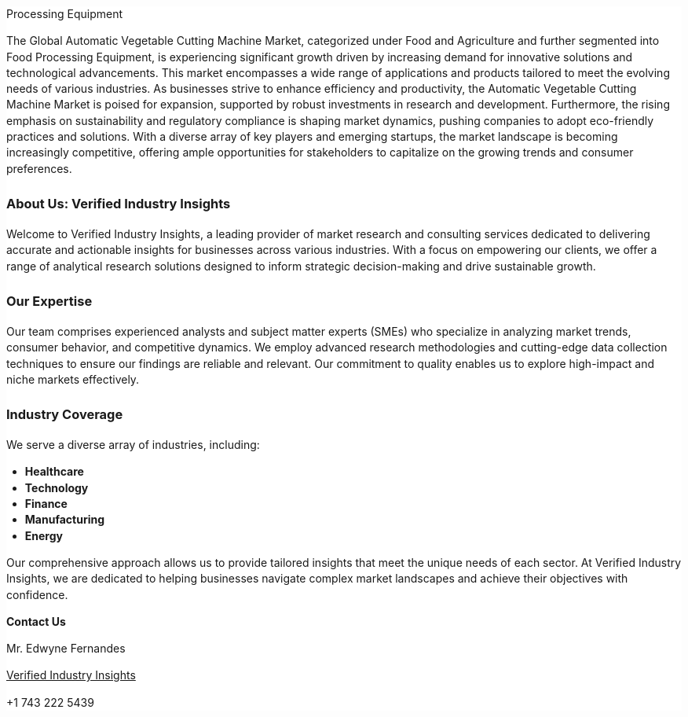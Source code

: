 Processing Equipment </h3><p>The Global Automatic Vegetable Cutting Machine Market, categorized under Food and Agriculture and further segmented into Food Processing Equipment, is experiencing significant growth driven by increasing demand for innovative solutions and technological advancements. This market encompasses a wide range of applications and products tailored to meet the evolving needs of various industries. As businesses strive to enhance efficiency and productivity, the Automatic Vegetable Cutting Machine Market is poised for expansion, supported by robust investments in research and development. Furthermore, the rising emphasis on sustainability and regulatory compliance is shaping market dynamics, pushing companies to adopt eco-friendly practices and solutions. With a diverse array of key players and emerging startups, the market landscape is becoming increasingly competitive, offering ample opportunities for stakeholders to capitalize on the growing trends and consumer preferences.</p><h3>About Us: Verified Industry Insights</h3><p>Welcome to Verified Industry Insights, a leading provider of market research and consulting services dedicated to delivering accurate and actionable insights for businesses across various industries. With a focus on empowering our clients, we offer a range of analytical research solutions designed to inform strategic decision-making and drive sustainable growth.</p><h3>Our Expertise</h3><p>Our team comprises experienced analysts and subject matter experts (SMEs) who specialize in analyzing market trends, consumer behavior, and competitive dynamics. We employ advanced research methodologies and cutting-edge data collection techniques to ensure our findings are reliable and relevant. Our commitment to quality enables us to explore high-impact and niche markets effectively.</p><h3>Industry Coverage</h3><p>We serve a diverse array of industries, including:</p><ul><li><strong>Healthcare</strong></li><li><strong>Technology</strong></li><li><strong>Finance</strong></li><li><strong>Manufacturing</strong></li><li><strong>Energy</strong></li></ul><p>Our comprehensive approach allows us to provide tailored insights that meet the unique needs of each sector. At Verified Industry Insights, we are dedicated to helping businesses navigate complex market landscapes and achieve their objectives with confidence.</p><p><strong>Contact Us</strong></p><p>Mr. Edwyne Fernandes</p><p><a href="https://www.verifiedindustryinsights.com/">Verified Industry Insights</a></p><p>+1 743 222 5439</p>
